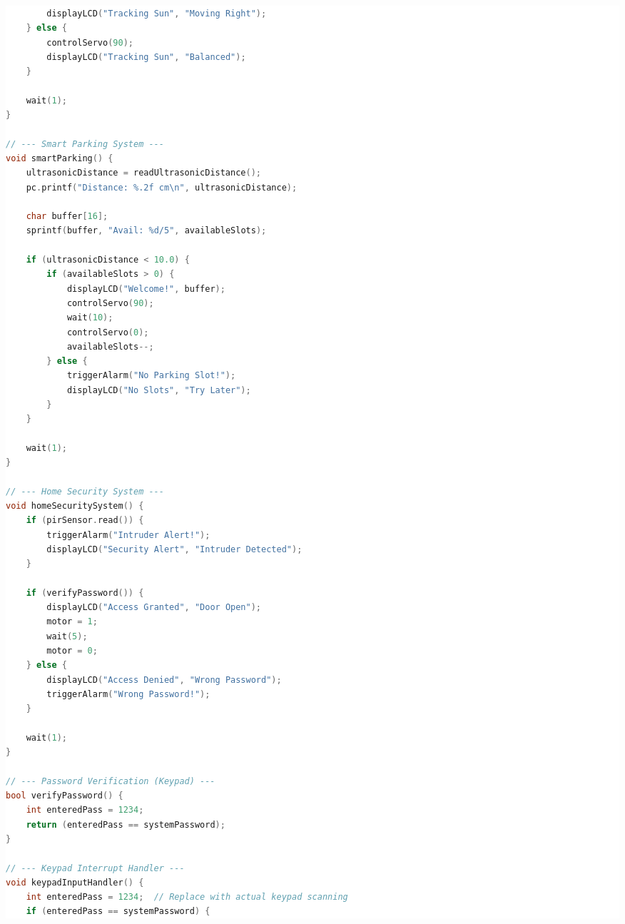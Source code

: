 ```cpp
        displayLCD("Tracking Sun", "Moving Right");
    } else {
        controlServo(90);
        displayLCD("Tracking Sun", "Balanced");
    }

    wait(1);
}

// --- Smart Parking System ---
void smartParking() {
    ultrasonicDistance = readUltrasonicDistance();
    pc.printf("Distance: %.2f cm\n", ultrasonicDistance);

    char buffer[16];
    sprintf(buffer, "Avail: %d/5", availableSlots);

    if (ultrasonicDistance < 10.0) {
        if (availableSlots > 0) {
            displayLCD("Welcome!", buffer);
            controlServo(90);
            wait(10);
            controlServo(0);
            availableSlots--;
        } else {
            triggerAlarm("No Parking Slot!");
            displayLCD("No Slots", "Try Later");
        }
    }

    wait(1);
}

// --- Home Security System ---
void homeSecuritySystem() {
    if (pirSensor.read()) {
        triggerAlarm("Intruder Alert!");
        displayLCD("Security Alert", "Intruder Detected");
    }

    if (verifyPassword()) {
        displayLCD("Access Granted", "Door Open");
        motor = 1;
        wait(5);
        motor = 0;
    } else {
        displayLCD("Access Denied", "Wrong Password");
        triggerAlarm("Wrong Password!");
    }

    wait(1);
}

// --- Password Verification (Keypad) ---
bool verifyPassword() {
    int enteredPass = 1234;
    return (enteredPass == systemPassword);
}

// --- Keypad Interrupt Handler ---
void keypadInputHandler() {
    int enteredPass = 1234;  // Replace with actual keypad scanning
    if (enteredPass == systemPassword) {
```